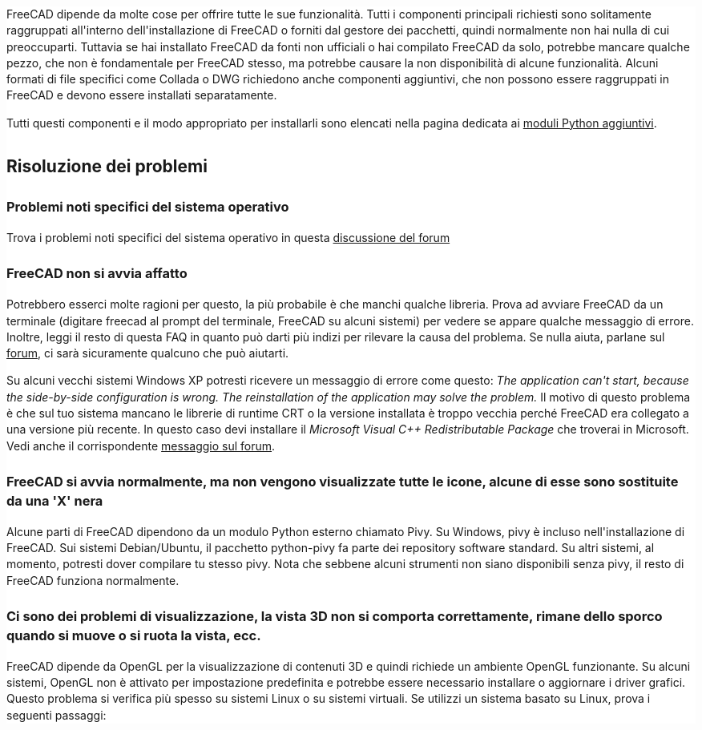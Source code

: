 FreeCAD dipende da molte cose per offrire tutte le sue funzionalità. Tutti i componenti principali richiesti sono solitamente raggruppati all'interno dell'installazione di FreeCAD o forniti dal gestore dei pacchetti, quindi normalmente non hai nulla di cui preoccuparti. Tuttavia se hai installato FreeCAD da fonti non ufficiali o hai compilato FreeCAD da solo, potrebbe mancare qualche pezzo, che non è fondamentale per FreeCAD stesso, ma potrebbe causare la non disponibilità di alcune funzionalità. Alcuni formati di file specifici come Collada o DWG richiedono anche componenti aggiuntivi, che non possono essere raggruppati in FreeCAD e devono essere installati separatamente.

Tutti questi componenti e il modo appropriato per installarli sono elencati nella pagina dedicata ai  [moduli Python aggiuntivi](/Extra_python_modules/it "Extra python modules/it").

## Risoluzione dei problemi

### Problemi noti specifici del sistema operativo

Trova i problemi noti specifici del sistema operativo in questa [discussione del forum](https://forum.freecad.org/viewtopic.php?t=30573)

### FreeCAD non si avvia affatto

Potrebbero esserci molte ragioni per questo, la più probabile è che manchi qualche libreria. Prova ad avviare FreeCAD da un terminale (digitare freecad al prompt del terminale, FreeCAD su alcuni sistemi) per vedere se appare qualche messaggio di errore. Inoltre, leggi il resto di questa FAQ in quanto può darti più indizi per rilevare la causa del problema. Se nulla aiuta, parlane sul [forum](http://forum.freecadweb.org/), ci sarà sicuramente qualcuno che può aiutarti.

Su alcuni vecchi sistemi Windows XP potresti ricevere un messaggio di errore come questo: *The application can't start, because the side-by-side configuration is wrong. The reinstallation of the application may solve the problem.* Il motivo di questo problema è che sul tuo sistema mancano le librerie di runtime CRT o la versione installata è troppo vecchia perché FreeCAD era collegato a una versione più recente. In questo caso devi installare il *Microsoft Visual C++ Redistributable Package* che troverai in Microsoft. Vedi anche il corrispondente [messaggio sul forum](http://forum.freecadweb.org/viewtopic.php?f=3&t=1298&p=9961).

### FreeCAD si avvia normalmente, ma non vengono visualizzate tutte le icone, alcune di esse sono sostituite da una 'X' nera

Alcune parti di FreeCAD dipendono da un modulo Python esterno chiamato Pivy. Su Windows, pivy è incluso nell'installazione di FreeCAD. Sui sistemi Debian/Ubuntu, il pacchetto python-pivy fa parte dei repository software standard. Su altri sistemi, al momento, potresti dover compilare tu stesso pivy. Nota che sebbene alcuni strumenti non siano disponibili senza pivy, il resto di FreeCAD funziona normalmente.

### Ci sono dei problemi di visualizzazione, la vista 3D non si comporta correttamente, rimane dello sporco quando si muove o si ruota la vista, ecc.

FreeCAD dipende da OpenGL per la visualizzazione di contenuti 3D e quindi richiede un ambiente OpenGL funzionante. Su alcuni sistemi, OpenGL non è attivato per impostazione predefinita e potrebbe essere necessario installare o aggiornare i driver grafici. Questo problema si verifica più spesso su sistemi Linux o su sistemi virtuali. Se utilizzi un sistema basato su Linux, prova i seguenti passaggi:
